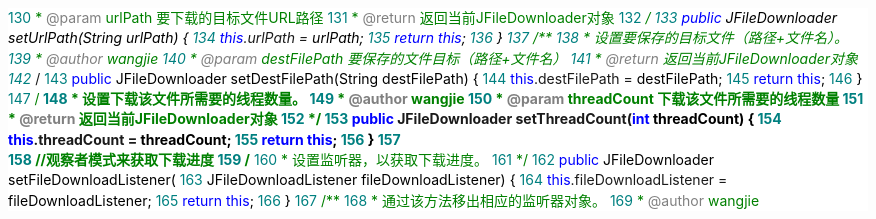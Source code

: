 </span><span style="color: #008080;">130</span> <span style="color: #008000;">     * </span><span style="color: #808080;">@param</span><span style="color: #008000;"> urlPath 要下载的目标文件URL路径
</span><span style="color: #008080;">131</span> <span style="color: #008000;">     * </span><span style="color: #808080;">@return</span><span style="color: #008000;"> 返回当前JFileDownloader对象
</span><span style="color: #008080;">132</span>      <span style="color: #008000;">*/</span>
<span style="color: #008080;">133</span>     <span style="color: #0000ff;">public</span><span style="color: #000000;"> JFileDownloader setUrlPath(String urlPath) {
</span><span style="color: #008080;">134</span>         <span style="color: #0000ff;">this</span>.urlPath =<span style="color: #000000;"> urlPath;
</span><span style="color: #008080;">135</span>         <span style="color: #0000ff;">return</span> <span style="color: #0000ff;">this</span><span style="color: #000000;">;
</span><span style="color: #008080;">136</span> <span style="color: #000000;">    }
</span><span style="color: #008080;">137</span>     <span style="color: #008000;">/**</span>
<span style="color: #008080;">138</span> <span style="color: #008000;">     * 设置要保存的目标文件（路径+文件名）。
</span><span style="color: #008080;">139</span> <span style="color: #008000;">     * </span><span style="color: #808080;">@author</span><span style="color: #008000;"> wangjie
</span><span style="color: #008080;">140</span> <span style="color: #008000;">     * </span><span style="color: #808080;">@param</span><span style="color: #008000;"> destFilePath 要保存的文件目标（路径+文件名）
</span><span style="color: #008080;">141</span> <span style="color: #008000;">     * </span><span style="color: #808080;">@return</span><span style="color: #008000;"> 返回当前JFileDownloader对象
</span><span style="color: #008080;">142</span>      <span style="color: #008000;">*/</span>
<span style="color: #008080;">143</span>     <span style="color: #0000ff;">public</span><span style="color: #000000;"> JFileDownloader setDestFilePath(String destFilePath) {
</span><span style="color: #008080;">144</span>         <span style="color: #0000ff;">this</span>.destFilePath =<span style="color: #000000;"> destFilePath;
</span><span style="color: #008080;">145</span>         <span style="color: #0000ff;">return</span> <span style="color: #0000ff;">this</span><span style="color: #000000;">;
</span><span style="color: #008080;">146</span> <span style="color: #000000;">    }
</span><span style="color: #008080;">147</span>     <span style="color: #008000;">/**</span>
<span style="color: #008080;">148</span> <span style="color: #008000;">     * 设置下载该文件所需要的线程数量。
</span><span style="color: #008080;">149</span> <span style="color: #008000;">     * </span><span style="color: #808080;">@author</span><span style="color: #008000;"> wangjie
</span><span style="color: #008080;">150</span> <span style="color: #008000;">     * </span><span style="color: #808080;">@param</span><span style="color: #008000;"> threadCount 下载该文件所需要的线程数量
</span><span style="color: #008080;">151</span> <span style="color: #008000;">     * </span><span style="color: #808080;">@return</span><span style="color: #008000;"> 返回当前JFileDownloader对象
</span><span style="color: #008080;">152</span>      <span style="color: #008000;">*/</span>
<span style="color: #008080;">153</span>     <span style="color: #0000ff;">public</span> JFileDownloader setThreadCount(<span style="color: #0000ff;">int</span><span style="color: #000000;"> threadCount) {
</span><span style="color: #008080;">154</span>         <span style="color: #0000ff;">this</span>.threadCount =<span style="color: #000000;"> threadCount;
</span><span style="color: #008080;">155</span>         <span style="color: #0000ff;">return</span> <span style="color: #0000ff;">this</span><span style="color: #000000;">;
</span><span style="color: #008080;">156</span> <span style="color: #000000;">    }
</span><span style="color: #008080;">157</span>     
<span style="color: #008080;">158</span>     <span style="color: #008000;">//</span><span style="color: #008000;">观察者模式来获取下载进度</span>
<span style="color: #008080;">159</span>     <span style="color: #008000;">/**</span>
<span style="color: #008080;">160</span> <span style="color: #008000;">     * 设置监听器，以获取下载进度。
</span><span style="color: #008080;">161</span>      <span style="color: #008000;">*/</span>
<span style="color: #008080;">162</span>     <span style="color: #0000ff;">public</span><span style="color: #000000;"> JFileDownloader setFileDownloadListener(
</span><span style="color: #008080;">163</span> <span style="color: #000000;">            JFileDownloadListener fileDownloadListener) {
</span><span style="color: #008080;">164</span>         <span style="color: #0000ff;">this</span>.fileDownloadListener =<span style="color: #000000;"> fileDownloadListener;
</span><span style="color: #008080;">165</span>         <span style="color: #0000ff;">return</span> <span style="color: #0000ff;">this</span><span style="color: #000000;">;
</span><span style="color: #008080;">166</span> <span style="color: #000000;">    }
</span><span style="color: #008080;">167</span>     <span style="color: #008000;">/**</span>
<span style="color: #008080;">168</span> <span style="color: #008000;">     * 通过该方法移出相应的监听器对象。
</span><span style="color: #008080;">169</span> <span style="color: #008000;">     * </span><span style="color: #808080;">@author</span><span style="color: #008000;"> wangjie